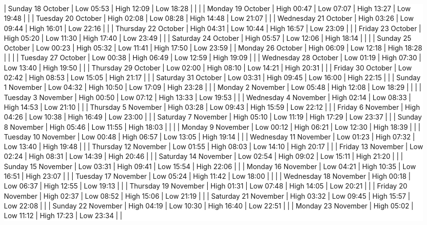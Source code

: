 | Sunday 18 October | Low 05:53 | High 12:09 | Low 18:28 |  |  | 
| Monday 19 October | High 00:47 | Low 07:07 | High 13:27 | Low 19:48 |  | 
| Tuesday 20 October | High 02:08 | Low 08:28 | High 14:48 | Low 21:07 |  | 
| Wednesday 21 October | High 03:26 | Low 09:44 | High 16:01 | Low 22:16 |  | 
| Thursday 22 October | High 04:31 | Low 10:44 | High 16:57 | Low 23:09 |  | 
| Friday 23 October | High 05:20 | Low 11:30 | High 17:40 | Low 23:49 |  | 
| Saturday 24 October | High 05:57 | Low 12:06 | High 18:14 |  |  | 
| Sunday 25 October | Low 00:23 | High 05:32 | Low 11:41 | High 17:50 | Low 23:59 | 
| Monday 26 October | High 06:09 | Low 12:18 | High 18:28 |  |  | 
| Tuesday 27 October | Low 00:38 | High 06:49 | Low 12:59 | High 19:09 |  | 
| Wednesday 28 October | Low 01:19 | High 07:30 | Low 13:40 | High 19:50 |  | 
| Thursday 29 October | Low 02:00 | High 08:10 | Low 14:21 | High 20:31 |  | 
| Friday 30 October | Low 02:42 | High 08:53 | Low 15:05 | High 21:17 |  | 
| Saturday 31 October | Low 03:31 | High 09:45 | Low 16:00 | High 22:15 |  | 
| Sunday 1 November | Low 04:32 | High 10:50 | Low 17:09 | High 23:28 |  | 
| Monday 2 November | Low 05:48 | High 12:08 | Low 18:29 |  |  | 
| Tuesday 3 November | High 00:50 | Low 07:12 | High 13:33 | Low 19:53 |  | 
| Wednesday 4 November | High 02:14 | Low 08:33 | High 14:53 | Low 21:10 |  | 
| Thursday 5 November | High 03:28 | Low 09:43 | High 15:59 | Low 22:12 |  | 
| Friday 6 November | High 04:26 | Low 10:38 | High 16:49 | Low 23:00 |  | 
| Saturday 7 November | High 05:10 | Low 11:19 | High 17:29 | Low 23:37 |  | 
| Sunday 8 November | High 05:46 | Low 11:55 | High 18:03 |  |  | 
| Monday 9 November | Low 00:12 | High 06:21 | Low 12:30 | High 18:39 |  | 
| Tuesday 10 November | Low 00:48 | High 06:57 | Low 13:05 | High 19:14 |  | 
| Wednesday 11 November | Low 01:23 | High 07:32 | Low 13:40 | High 19:48 |  | 
| Thursday 12 November | Low 01:55 | High 08:03 | Low 14:10 | High 20:17 |  | 
| Friday 13 November | Low 02:24 | High 08:31 | Low 14:39 | High 20:46 |  | 
| Saturday 14 November | Low 02:54 | High 09:02 | Low 15:11 | High 21:20 |  | 
| Sunday 15 November | Low 03:31 | High 09:41 | Low 15:54 | High 22:06 |  | 
| Monday 16 November | Low 04:21 | High 10:35 | Low 16:51 | High 23:07 |  | 
| Tuesday 17 November | Low 05:24 | High 11:42 | Low 18:00 |  |  | 
| Wednesday 18 November | High 00:18 | Low 06:37 | High 12:55 | Low 19:13 |  | 
| Thursday 19 November | High 01:31 | Low 07:48 | High 14:05 | Low 20:21 |  | 
| Friday 20 November | High 02:37 | Low 08:52 | High 15:06 | Low 21:19 |  | 
| Saturday 21 November | High 03:32 | Low 09:45 | High 15:57 | Low 22:08 |  | 
| Sunday 22 November | High 04:19 | Low 10:30 | High 16:40 | Low 22:51 |  | 
| Monday 23 November | High 05:02 | Low 11:12 | High 17:23 | Low 23:34 |  | 